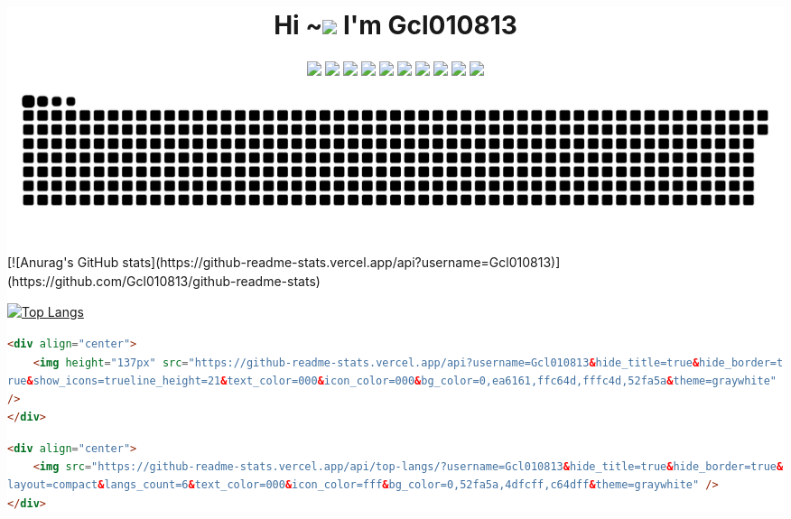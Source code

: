 
<p align="center">
<h1 height="200px" align="center"> Hi ~<img src="https://cdn.jsdelivr.net/gh/MaleWeb/picture/images/techblog/hi.gif" width="25"> I'm Gcl010813 </h1>


<div align="center">
    <img src="https://img.shields.io/badge/-C-708090?logo=C">
    <img src="https://img.shields.io/badge/-Python-218bea?logo=python">
    <img src="https://img.shields.io/badge/-Java-grey?logo=java">
    <img src="https://img.shields.io/badge/-HTML5-cf1322?logo=html5">
    <img src="https://img.shields.io/badge/-CSS3-2b6dbf?logo=css3"> 
    <img src="https://img.shields.io/badge/-JavaScript-f6da1c?logo=javascript"> 
    <img src="https://img.shields.io/badge/-Jquery-J?logo=Jquery">
    <img src="https://img.shields.io/badge/-Bootstrap-%234B32C3?logo=Bootstrap">
    <img src="https://img.shields.io/badge/-Git-87CEEB?logo=git">
    <img src="https://img.shields.io/badge/-Github-black?logo=github">
</div>
 <picture>
     <source media="(prefers-color-scheme: dark)" srcset="./assets/github-snake-dark.svg" />
     <source media="(prefers-color-scheme: light)" srcset="./assets/github-snake.svg" />
     <img width="100%" alt="github-snake" src="./assets/github-snake.svg" /> 
</picture>
[![Anurag's GitHub stats](https://github-readme-stats.vercel.app/api?username=Gcl010813)](https://github.com/Gcl010813/github-readme-stats)

[![Top Langs](https://github-readme-stats.vercel.app/api/top-langs/?username=Gcl010813)](https://github.com/Gcl010813/github-readme-stats)



```html
<div align="center">
    <img height="137px" src="https://github-readme-stats.vercel.app/api?username=Gcl010813&hide_title=true&hide_border=true&show_icons=trueline_height=21&text_color=000&icon_color=000&bg_color=0,ea6161,ffc64d,fffc4d,52fa5a&theme=graywhite" />
</div>
```

```html
<div align="center">
    <img src="https://github-readme-stats.vercel.app/api/top-langs/?username=Gcl010813&hide_title=true&hide_border=true&layout=compact&langs_count=6&text_color=000&icon_color=fff&bg_color=0,52fa5a,4dfcff,c64dff&theme=graywhite" />
</div>
```

